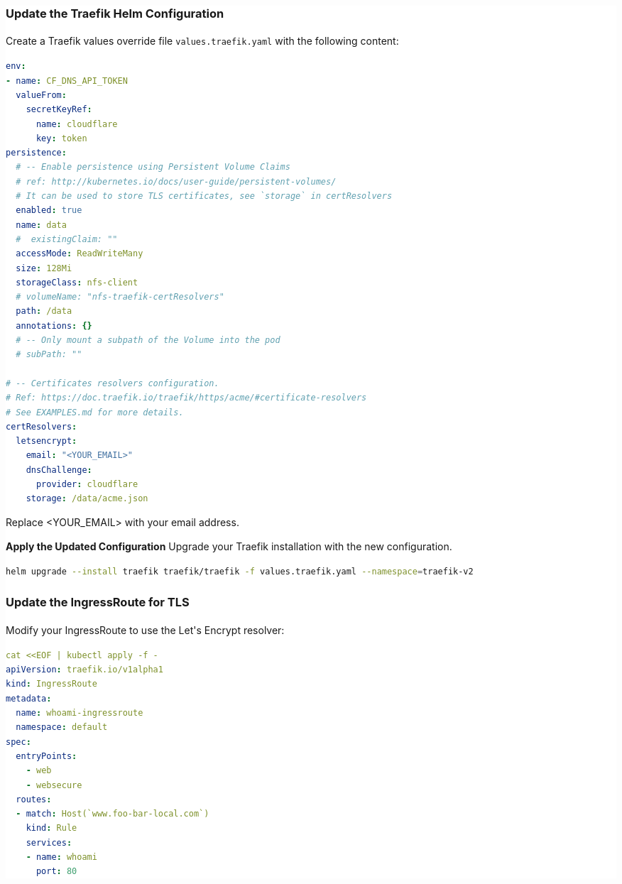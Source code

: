 ### Update the Traefik Helm Configuration

Create a Traefik values override file `values.traefik.yaml` with the following content:

```yaml
env:
- name: CF_DNS_API_TOKEN
  valueFrom:
    secretKeyRef:
      name: cloudflare
      key: token
persistence:
  # -- Enable persistence using Persistent Volume Claims
  # ref: http://kubernetes.io/docs/user-guide/persistent-volumes/
  # It can be used to store TLS certificates, see `storage` in certResolvers
  enabled: true
  name: data
  #  existingClaim: ""
  accessMode: ReadWriteMany
  size: 128Mi
  storageClass: nfs-client
  # volumeName: "nfs-traefik-certResolvers"
  path: /data
  annotations: {}
  # -- Only mount a subpath of the Volume into the pod
  # subPath: ""

# -- Certificates resolvers configuration.
# Ref: https://doc.traefik.io/traefik/https/acme/#certificate-resolvers
# See EXAMPLES.md for more details.
certResolvers: 
  letsencrypt:
    email: "<YOUR_EMAIL>"
    dnsChallenge:
      provider: cloudflare
    storage: /data/acme.json
```
Replace <YOUR_EMAIL> with your email address.

**Apply the Updated Configuration**
Upgrade your Traefik installation with the new configuration.
```sh
helm upgrade --install traefik traefik/traefik -f values.traefik.yaml --namespace=traefik-v2
```

### Update the IngressRoute for TLS
Modify your IngressRoute to use the Let's Encrypt resolver:

```yaml
cat <<EOF | kubectl apply -f -
apiVersion: traefik.io/v1alpha1
kind: IngressRoute
metadata:
  name: whoami-ingressroute
  namespace: default
spec:
  entryPoints:
    - web
    - websecure
  routes:
  - match: Host(`www.foo-bar-local.com`)
    kind: Rule
    services:
    - name: whoami
      port: 80
```